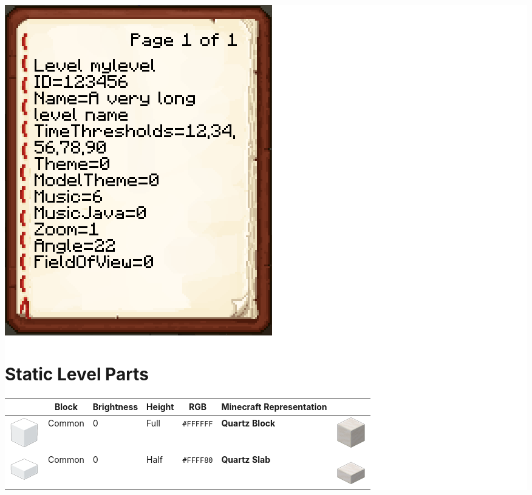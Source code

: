 ![Untitled](https://github.com/robin-mu/EDGE/blob/main/Wiki/Level%20Editor/level_settings.png?raw=true)

# Static Level Parts

|                                                                                                                                                                                                                                                                                                    | Block        | Brightness           | Height | RGB                  | Minecraft Representation                         |                                                                                                                                                                                                                                                                                                                                                                                                                                                         |
|----------------------------------------------------------------------------------------------------------------------------------------------------------------------------------------------------------------------------------------------------------------------------------------------------|--------------|----------------------|--------|----------------------|--------------------------------------------------|---------------------------------------------------------------------------------------------------------------------------------------------------------------------------------------------------------------------------------------------------------------------------------------------------------------------------------------------------------------------------------------------------------------------------------------------------------|
| ![Untitled](https://github.com/robin-mu/EDGE/blob/main/Wiki/Level%20Editor/0.png?raw=true)                                                                                                                                                                                                         | Common       | 0                    | Full   | `#FFFFFF`            | **Quartz Block**                                 | ![Untitled](https://github.com/robin-mu/EDGE/blob/main/Wiki/Level%20Editor/quartz_block.png?raw=true)                                                                                                                                                                                                                                                                                                                                                   |
| ![Untitled](https://github.com/robin-mu/EDGE/blob/main/Wiki/Level%20Editor/0_half.png?raw=true)                                                                                                                                                                                                    | Common       | 0                    | Half   | `#FFFF80`            | **Quartz Slab**                                  | ![Untitled](https://github.com/robin-mu/EDGE/blob/main/Wiki/Level%20Editor/quartz_slab.png?raw=true)                                                                                                                                                                                                                                                                                                                                                    |